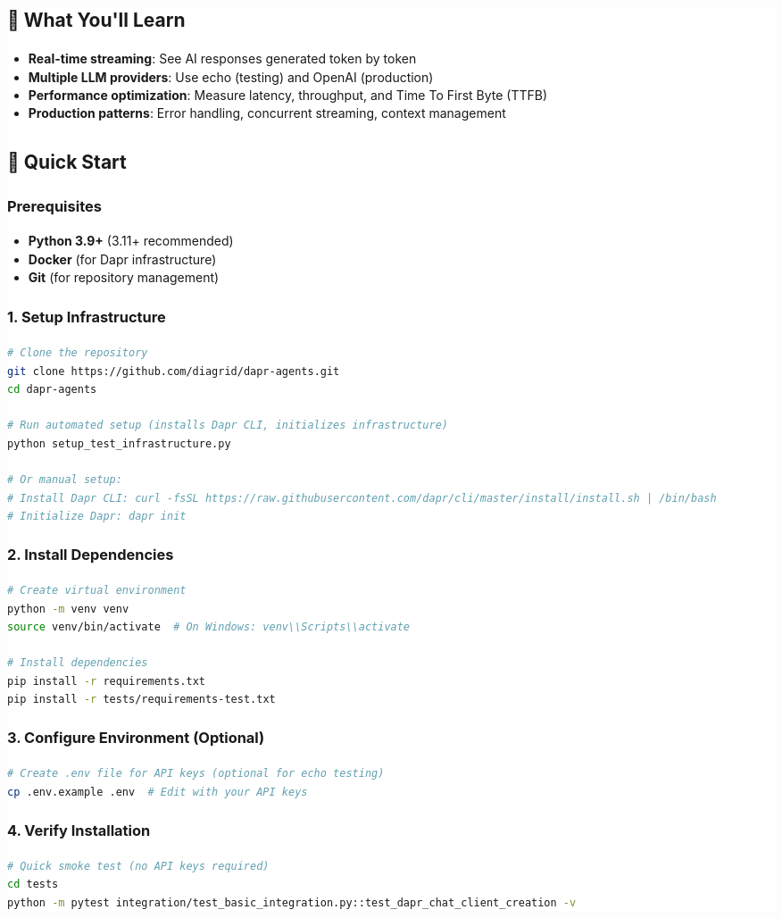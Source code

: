 ## 🎯 What You'll Learn

- **Real-time streaming**: See AI responses generated token by token
- **Multiple LLM providers**: Use echo (testing) and OpenAI (production)
- **Performance optimization**: Measure latency, throughput, and Time To First Byte (TTFB)
- **Production patterns**: Error handling, concurrent streaming, context management

## 🚀 Quick Start

### Prerequisites
- **Python 3.9+** (3.11+ recommended)
- **Docker** (for Dapr infrastructure)
- **Git** (for repository management)

### 1. Setup Infrastructure
```bash
# Clone the repository
git clone https://github.com/diagrid/dapr-agents.git
cd dapr-agents

# Run automated setup (installs Dapr CLI, initializes infrastructure)
python setup_test_infrastructure.py

# Or manual setup:
# Install Dapr CLI: curl -fsSL https://raw.githubusercontent.com/dapr/cli/master/install/install.sh | /bin/bash
# Initialize Dapr: dapr init
```

### 2. Install Dependencies
```bash
# Create virtual environment
python -m venv venv
source venv/bin/activate  # On Windows: venv\\Scripts\\activate

# Install dependencies
pip install -r requirements.txt
pip install -r tests/requirements-test.txt
```

### 3. Configure Environment (Optional)
```bash
# Create .env file for API keys (optional for echo testing)
cp .env.example .env  # Edit with your API keys
```

### 4. Verify Installation
```bash
# Quick smoke test (no API keys required)
cd tests
python -m pytest integration/test_basic_integration.py::test_dapr_chat_client_creation -v
```

